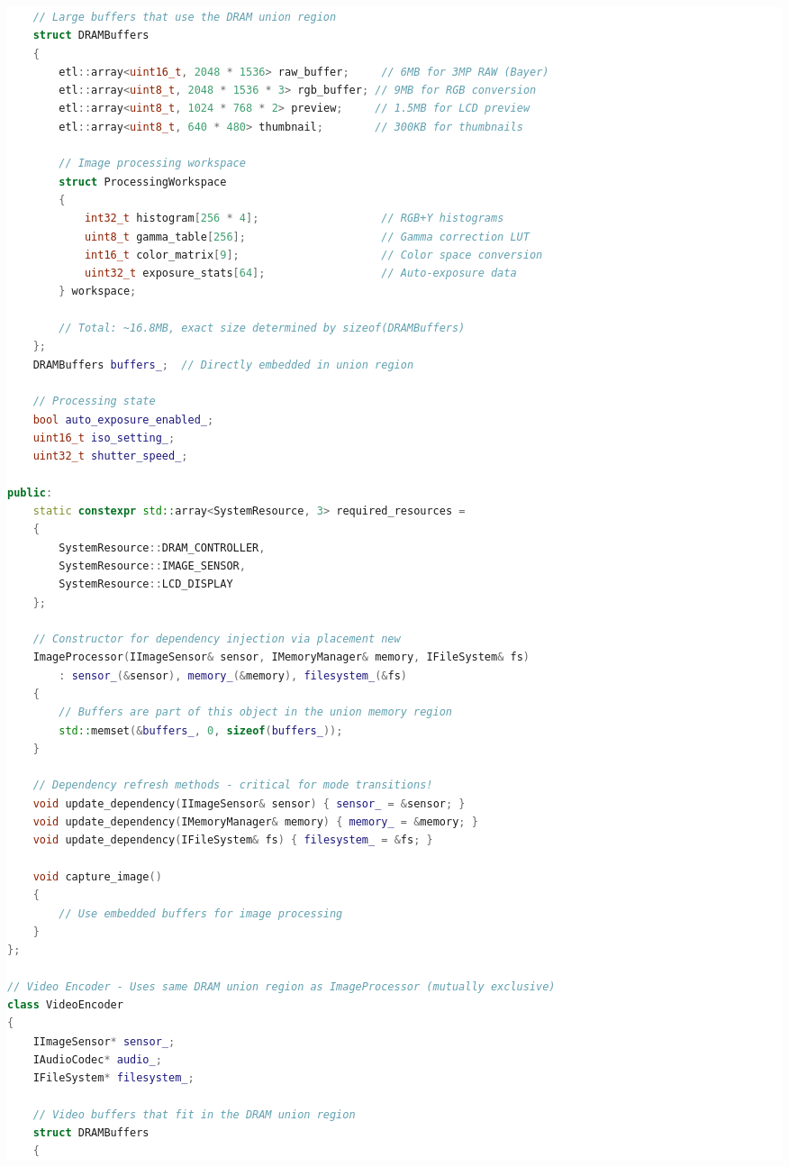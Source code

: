 ```cpp
    // Large buffers that use the DRAM union region
    struct DRAMBuffers 
    {
        etl::array<uint16_t, 2048 * 1536> raw_buffer;     // 6MB for 3MP RAW (Bayer)
        etl::array<uint8_t, 2048 * 1536 * 3> rgb_buffer; // 9MB for RGB conversion
        etl::array<uint8_t, 1024 * 768 * 2> preview;     // 1.5MB for LCD preview
        etl::array<uint8_t, 640 * 480> thumbnail;        // 300KB for thumbnails
        
        // Image processing workspace
        struct ProcessingWorkspace 
        {
            int32_t histogram[256 * 4];                   // RGB+Y histograms
            uint8_t gamma_table[256];                     // Gamma correction LUT
            int16_t color_matrix[9];                      // Color space conversion
            uint32_t exposure_stats[64];                  // Auto-exposure data
        } workspace;
        
        // Total: ~16.8MB, exact size determined by sizeof(DRAMBuffers)
    };
    DRAMBuffers buffers_;  // Directly embedded in union region
    
    // Processing state
    bool auto_exposure_enabled_;
    uint16_t iso_setting_;
    uint32_t shutter_speed_;
    
public:
    static constexpr std::array<SystemResource, 3> required_resources = 
    {
        SystemResource::DRAM_CONTROLLER,
        SystemResource::IMAGE_SENSOR,
        SystemResource::LCD_DISPLAY
    };
    
    // Constructor for dependency injection via placement new
    ImageProcessor(IImageSensor& sensor, IMemoryManager& memory, IFileSystem& fs)
        : sensor_(&sensor), memory_(&memory), filesystem_(&fs) 
    {
        // Buffers are part of this object in the union memory region
        std::memset(&buffers_, 0, sizeof(buffers_));
    }
    
    // Dependency refresh methods - critical for mode transitions!
    void update_dependency(IImageSensor& sensor) { sensor_ = &sensor; }
    void update_dependency(IMemoryManager& memory) { memory_ = &memory; }
    void update_dependency(IFileSystem& fs) { filesystem_ = &fs; }
    
    void capture_image() 
    {
        // Use embedded buffers for image processing
    }
};

// Video Encoder - Uses same DRAM union region as ImageProcessor (mutually exclusive)
class VideoEncoder 
{
    IImageSensor* sensor_;
    IAudioCodec* audio_;
    IFileSystem* filesystem_;
    
    // Video buffers that fit in the DRAM union region
    struct DRAMBuffers 
    {
```
